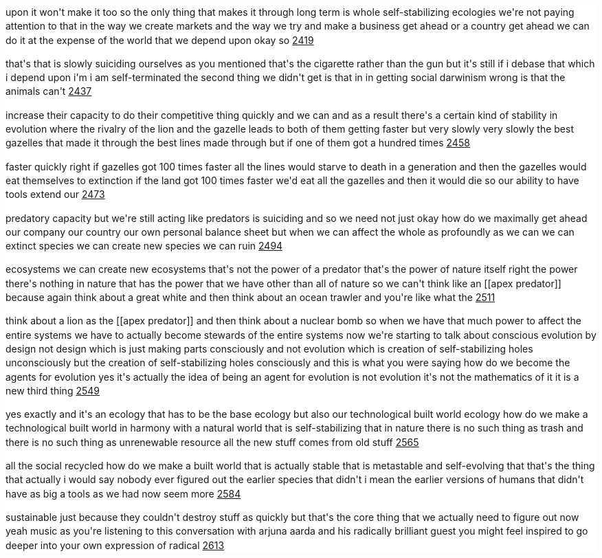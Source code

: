 upon it won't make it too so the only thing that makes it through long term is whole self-stabilizing ecologies we're not paying attention to that in the way we create markets and the way we try and make a business get ahead or a country get ahead we can do it at the expense of the world that we depend upon okay so [2419](https://www.youtube.com/watch?v=z2rYFnDx6nQ&t=2419.119s)

that's that is slowly suiciding ourselves as you mentioned that's the cigarette rather than the gun but it's still if i debase that which i depend upon i'm i am self-terminated the second thing we didn't get is that in in getting social darwinism wrong is that the animals can't [2437](https://www.youtube.com/watch?v=z2rYFnDx6nQ&t=2437.44s)

increase their capacity to do their competitive thing quickly and we can and as a result there's a certain kind of stability in evolution where the rivalry of the lion and the gazelle leads to both of them getting faster but very slowly very slowly the best gazelles that made it through the best lines made through but if one of them got a hundred times [2458](https://www.youtube.com/watch?v=z2rYFnDx6nQ&t=2458.96s)

faster quickly right if gazelles got 100 times faster all the lines would starve to death in a generation and then the gazelles would eat themselves to extinction if the land got 100 times faster we'd eat all the gazelles and then it would die so our ability to have tools extend our [2473](https://www.youtube.com/watch?v=z2rYFnDx6nQ&t=2473.28s)

predatory capacity but we're still acting like predators is suiciding and so we need not just okay how do we maximally get ahead our company our country our own personal balance sheet but when we can affect the whole as profoundly as we can we can extinct species we can create new species we can ruin [2494](https://www.youtube.com/watch?v=z2rYFnDx6nQ&t=2494.56s)

ecosystems we can create new ecosystems that's not the power of a predator that's the power of nature itself right the power there's nothing in nature that has the power that we have other than all of nature so we can't think like an [[apex predator]] because again think about a great white and then think about an ocean trawler and you're like what the [2511](https://www.youtube.com/watch?v=z2rYFnDx6nQ&t=2511.76s)

think about a lion as the [[apex predator]] and then think about a nuclear bomb so when we have that much power to affect the entire systems we have to actually become stewards of the entire systems now we're starting to talk about conscious evolution by design not design which is just making parts consciously and not evolution which is creation of self-stabilizing holes unconsciously but the creation of self-stabilizing holes consciously and this is what you were saying how do we become the agents for evolution yes it's actually the idea of being an agent for evolution is not evolution it's not the mathematics of it it is a new third thing [2549](https://www.youtube.com/watch?v=z2rYFnDx6nQ&t=2549.68s)

yes exactly and it's an ecology that has to be the base ecology but also our technological built world ecology how do we make a technological built world in harmony with a natural world that is self-stabilizing that in nature there is no such thing as trash and there is no such thing as unrenewable resource all the new stuff comes from old stuff [2565](https://www.youtube.com/watch?v=z2rYFnDx6nQ&t=2565.44s)

all the social recycled how do we make a built world that is actually stable that is metastable and self-evolving that that's the thing that actually i would say nobody ever figured out the earlier species that didn't i mean the earlier versions of humans that didn't have as big a tools as we had now seem more [2584](https://www.youtube.com/watch?v=z2rYFnDx6nQ&t=2584.56s)

sustainable just because they couldn't destroy stuff as quickly but that's the core thing that we actually need to figure out now yeah music as you're listening to this conversation with arjuna aarda and his radically brilliant guest you might feel inspired to go deeper into your own expression of radical [2613](https://www.youtube.com/watch?v=z2rYFnDx6nQ&t=2613.28s)
